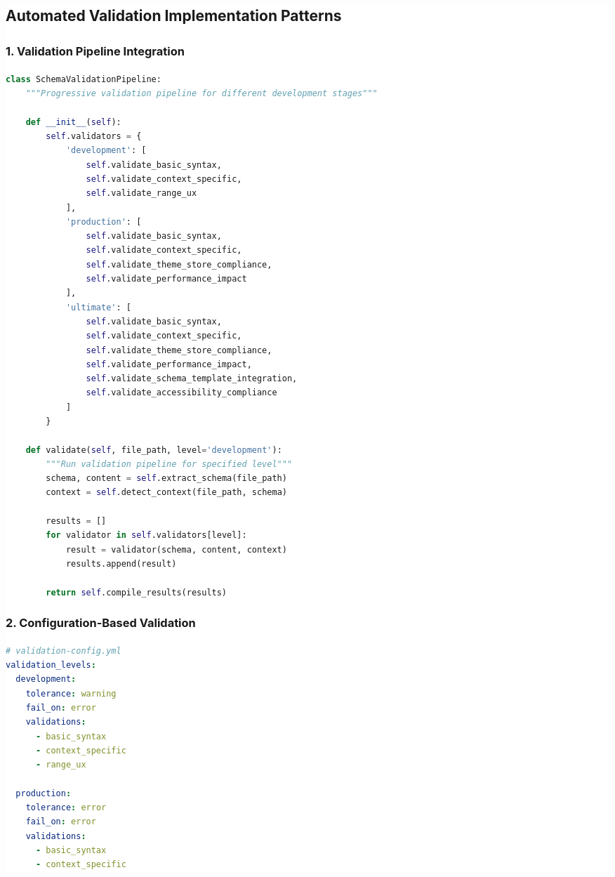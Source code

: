 ## Automated Validation Implementation Patterns

### 1. Validation Pipeline Integration

```python
class SchemaValidationPipeline:
    """Progressive validation pipeline for different development stages"""

    def __init__(self):
        self.validators = {
            'development': [
                self.validate_basic_syntax,
                self.validate_context_specific,
                self.validate_range_ux
            ],
            'production': [
                self.validate_basic_syntax,
                self.validate_context_specific,
                self.validate_theme_store_compliance,
                self.validate_performance_impact
            ],
            'ultimate': [
                self.validate_basic_syntax,
                self.validate_context_specific,
                self.validate_theme_store_compliance,
                self.validate_performance_impact,
                self.validate_schema_template_integration,
                self.validate_accessibility_compliance
            ]
        }

    def validate(self, file_path, level='development'):
        """Run validation pipeline for specified level"""
        schema, content = self.extract_schema(file_path)
        context = self.detect_context(file_path, schema)

        results = []
        for validator in self.validators[level]:
            result = validator(schema, content, context)
            results.append(result)

        return self.compile_results(results)
```

### 2. Configuration-Based Validation

```yaml
# validation-config.yml
validation_levels:
  development:
    tolerance: warning
    fail_on: error
    validations:
      - basic_syntax
      - context_specific
      - range_ux

  production:
    tolerance: error
    fail_on: error
    validations:
      - basic_syntax
      - context_specific
```